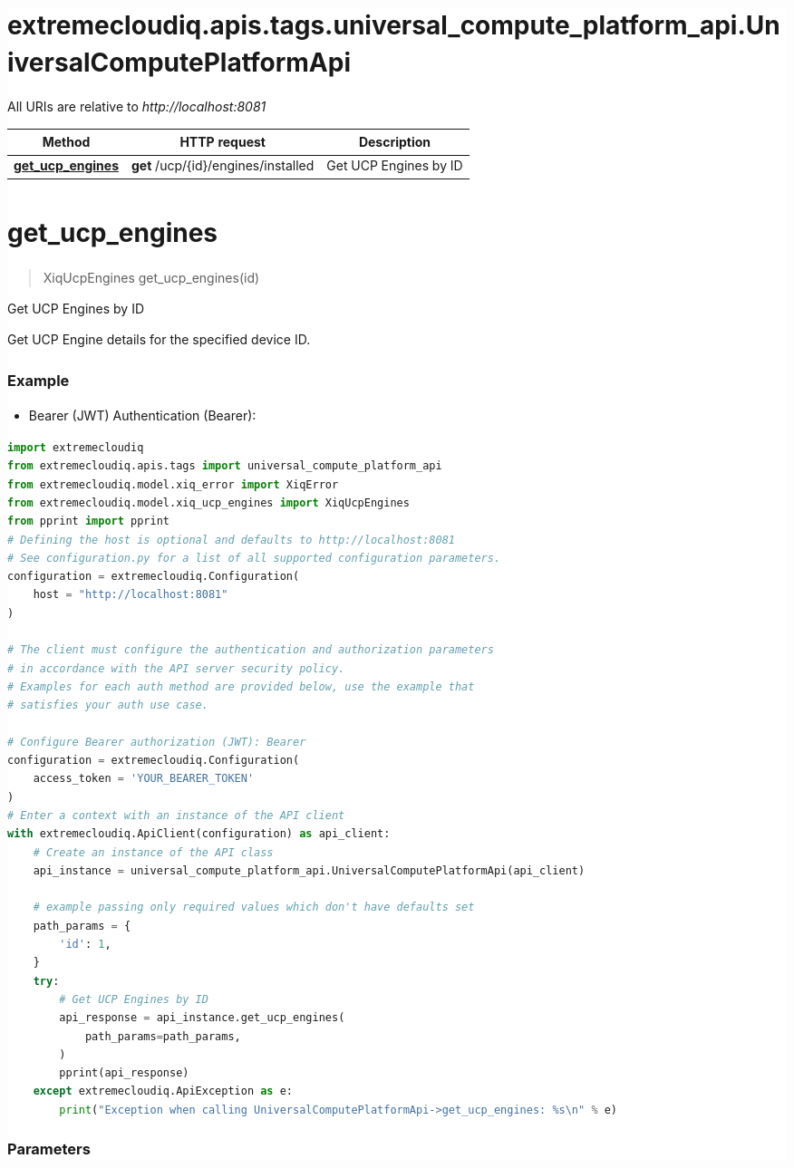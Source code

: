 <a id="__pageTop"></a>
# extremecloudiq.apis.tags.universal_compute_platform_api.UniversalComputePlatformApi

All URIs are relative to *http://localhost:8081*

Method | HTTP request | Description
------------- | ------------- | -------------
[**get_ucp_engines**](#get_ucp_engines) | **get** /ucp/{id}/engines/installed | Get UCP Engines by ID

# **get_ucp_engines**
<a id="get_ucp_engines"></a>
> XiqUcpEngines get_ucp_engines(id)

Get UCP Engines by ID

Get UCP Engine details for the specified device ID.

### Example

* Bearer (JWT) Authentication (Bearer):
```python
import extremecloudiq
from extremecloudiq.apis.tags import universal_compute_platform_api
from extremecloudiq.model.xiq_error import XiqError
from extremecloudiq.model.xiq_ucp_engines import XiqUcpEngines
from pprint import pprint
# Defining the host is optional and defaults to http://localhost:8081
# See configuration.py for a list of all supported configuration parameters.
configuration = extremecloudiq.Configuration(
    host = "http://localhost:8081"
)

# The client must configure the authentication and authorization parameters
# in accordance with the API server security policy.
# Examples for each auth method are provided below, use the example that
# satisfies your auth use case.

# Configure Bearer authorization (JWT): Bearer
configuration = extremecloudiq.Configuration(
    access_token = 'YOUR_BEARER_TOKEN'
)
# Enter a context with an instance of the API client
with extremecloudiq.ApiClient(configuration) as api_client:
    # Create an instance of the API class
    api_instance = universal_compute_platform_api.UniversalComputePlatformApi(api_client)

    # example passing only required values which don't have defaults set
    path_params = {
        'id': 1,
    }
    try:
        # Get UCP Engines by ID
        api_response = api_instance.get_ucp_engines(
            path_params=path_params,
        )
        pprint(api_response)
    except extremecloudiq.ApiException as e:
        print("Exception when calling UniversalComputePlatformApi->get_ucp_engines: %s\n" % e)
```
### Parameters
